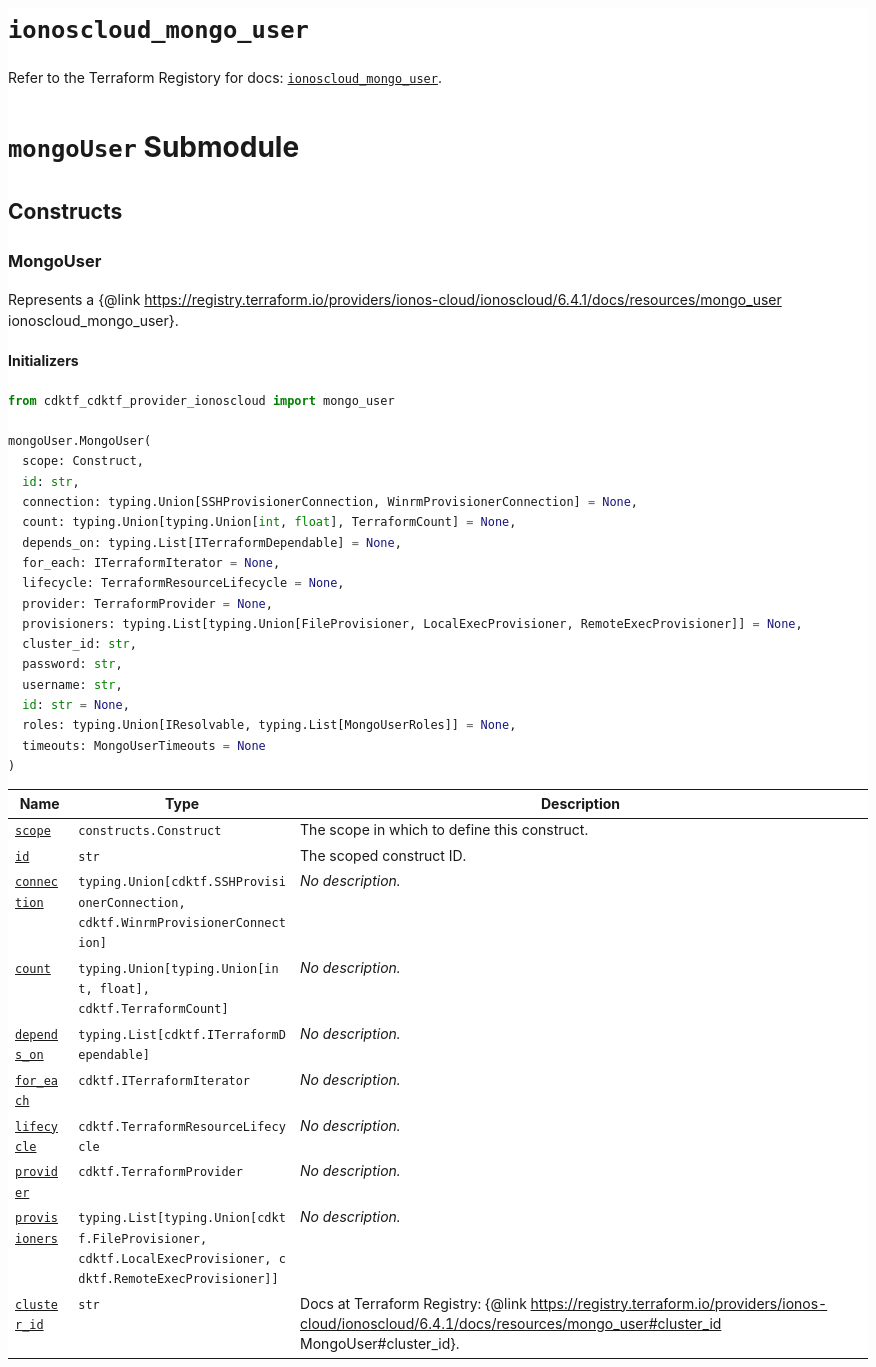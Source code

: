 # `ionoscloud_mongo_user`

Refer to the Terraform Registory for docs: [`ionoscloud_mongo_user`](https://registry.terraform.io/providers/ionos-cloud/ionoscloud/6.4.1/docs/resources/mongo_user).

# `mongoUser` Submodule <a name="`mongoUser` Submodule" id="@cdktf/provider-ionoscloud.mongoUser"></a>

## Constructs <a name="Constructs" id="Constructs"></a>

### MongoUser <a name="MongoUser" id="@cdktf/provider-ionoscloud.mongoUser.MongoUser"></a>

Represents a {@link https://registry.terraform.io/providers/ionos-cloud/ionoscloud/6.4.1/docs/resources/mongo_user ionoscloud_mongo_user}.

#### Initializers <a name="Initializers" id="@cdktf/provider-ionoscloud.mongoUser.MongoUser.Initializer"></a>

```python
from cdktf_cdktf_provider_ionoscloud import mongo_user

mongoUser.MongoUser(
  scope: Construct,
  id: str,
  connection: typing.Union[SSHProvisionerConnection, WinrmProvisionerConnection] = None,
  count: typing.Union[typing.Union[int, float], TerraformCount] = None,
  depends_on: typing.List[ITerraformDependable] = None,
  for_each: ITerraformIterator = None,
  lifecycle: TerraformResourceLifecycle = None,
  provider: TerraformProvider = None,
  provisioners: typing.List[typing.Union[FileProvisioner, LocalExecProvisioner, RemoteExecProvisioner]] = None,
  cluster_id: str,
  password: str,
  username: str,
  id: str = None,
  roles: typing.Union[IResolvable, typing.List[MongoUserRoles]] = None,
  timeouts: MongoUserTimeouts = None
)
```

| **Name** | **Type** | **Description** |
| --- | --- | --- |
| <code><a href="#@cdktf/provider-ionoscloud.mongoUser.MongoUser.Initializer.parameter.scope">scope</a></code> | <code>constructs.Construct</code> | The scope in which to define this construct. |
| <code><a href="#@cdktf/provider-ionoscloud.mongoUser.MongoUser.Initializer.parameter.id">id</a></code> | <code>str</code> | The scoped construct ID. |
| <code><a href="#@cdktf/provider-ionoscloud.mongoUser.MongoUser.Initializer.parameter.connection">connection</a></code> | <code>typing.Union[cdktf.SSHProvisionerConnection, cdktf.WinrmProvisionerConnection]</code> | *No description.* |
| <code><a href="#@cdktf/provider-ionoscloud.mongoUser.MongoUser.Initializer.parameter.count">count</a></code> | <code>typing.Union[typing.Union[int, float], cdktf.TerraformCount]</code> | *No description.* |
| <code><a href="#@cdktf/provider-ionoscloud.mongoUser.MongoUser.Initializer.parameter.dependsOn">depends_on</a></code> | <code>typing.List[cdktf.ITerraformDependable]</code> | *No description.* |
| <code><a href="#@cdktf/provider-ionoscloud.mongoUser.MongoUser.Initializer.parameter.forEach">for_each</a></code> | <code>cdktf.ITerraformIterator</code> | *No description.* |
| <code><a href="#@cdktf/provider-ionoscloud.mongoUser.MongoUser.Initializer.parameter.lifecycle">lifecycle</a></code> | <code>cdktf.TerraformResourceLifecycle</code> | *No description.* |
| <code><a href="#@cdktf/provider-ionoscloud.mongoUser.MongoUser.Initializer.parameter.provider">provider</a></code> | <code>cdktf.TerraformProvider</code> | *No description.* |
| <code><a href="#@cdktf/provider-ionoscloud.mongoUser.MongoUser.Initializer.parameter.provisioners">provisioners</a></code> | <code>typing.List[typing.Union[cdktf.FileProvisioner, cdktf.LocalExecProvisioner, cdktf.RemoteExecProvisioner]]</code> | *No description.* |
| <code><a href="#@cdktf/provider-ionoscloud.mongoUser.MongoUser.Initializer.parameter.clusterId">cluster_id</a></code> | <code>str</code> | Docs at Terraform Registry: {@link https://registry.terraform.io/providers/ionos-cloud/ionoscloud/6.4.1/docs/resources/mongo_user#cluster_id MongoUser#cluster_id}. |